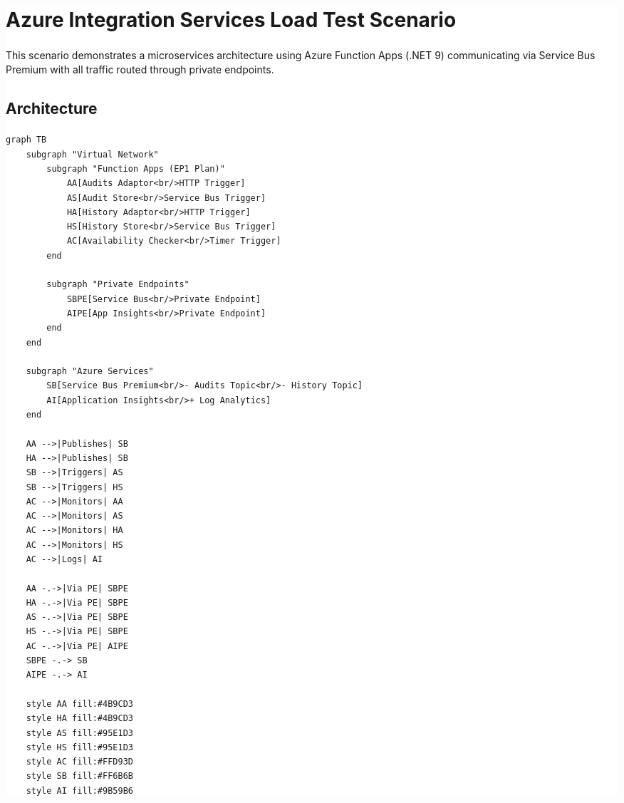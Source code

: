 # Azure Integration Services Load Test Scenario

This scenario demonstrates a microservices architecture using Azure Function Apps (.NET 9) communicating via Service Bus Premium with all traffic routed through private endpoints.

## Architecture

```mermaid
graph TB
    subgraph "Virtual Network"
        subgraph "Function Apps (EP1 Plan)"
            AA[Audits Adaptor<br/>HTTP Trigger]
            AS[Audit Store<br/>Service Bus Trigger]
            HA[History Adaptor<br/>HTTP Trigger]
            HS[History Store<br/>Service Bus Trigger]
            AC[Availability Checker<br/>Timer Trigger]
        end
        
        subgraph "Private Endpoints"
            SBPE[Service Bus<br/>Private Endpoint]
            AIPE[App Insights<br/>Private Endpoint]
        end
    end
    
    subgraph "Azure Services"
        SB[Service Bus Premium<br/>- Audits Topic<br/>- History Topic]
        AI[Application Insights<br/>+ Log Analytics]
    end
    
    AA -->|Publishes| SB
    HA -->|Publishes| SB
    SB -->|Triggers| AS
    SB -->|Triggers| HS
    AC -->|Monitors| AA
    AC -->|Monitors| AS
    AC -->|Monitors| HA
    AC -->|Monitors| HS
    AC -->|Logs| AI
    
    AA -.->|Via PE| SBPE
    HA -.->|Via PE| SBPE
    AS -.->|Via PE| SBPE
    HS -.->|Via PE| SBPE
    AC -.->|Via PE| AIPE
    SBPE -.-> SB
    AIPE -.-> AI
    
    style AA fill:#4B9CD3
    style HA fill:#4B9CD3
    style AS fill:#95E1D3
    style HS fill:#95E1D3
    style AC fill:#FFD93D
    style SB fill:#FF6B6B
    style AI fill:#9B59B6
```
